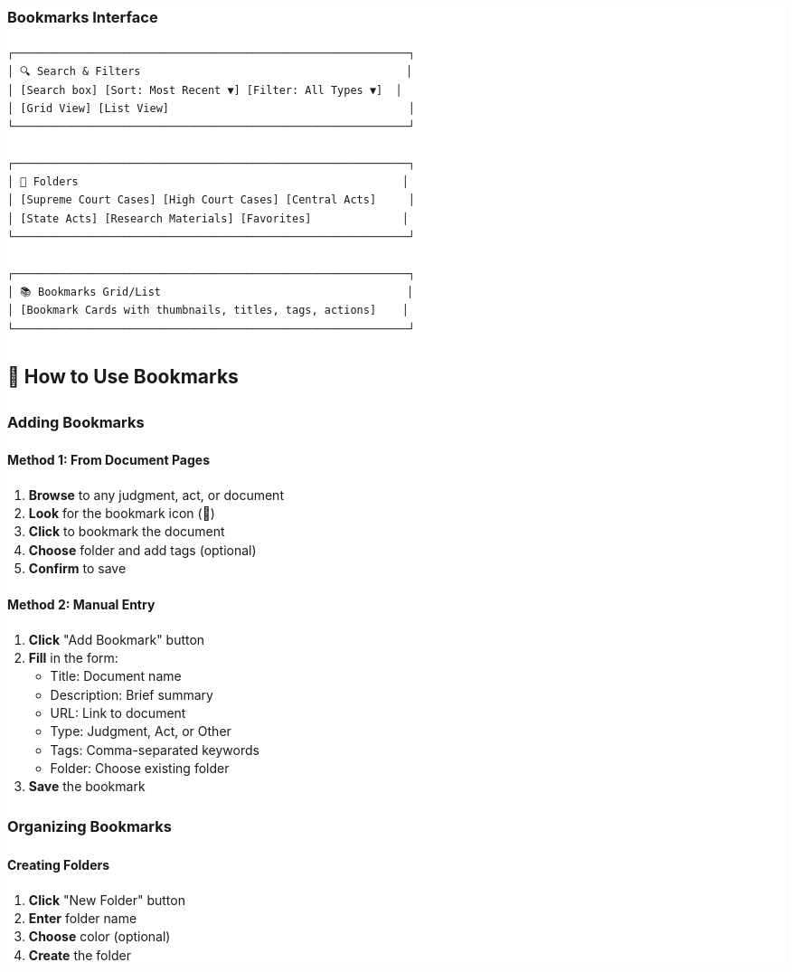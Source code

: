 ### Bookmarks Interface
```
┌─────────────────────────────────────────────────────────────┐
│ 🔍 Search & Filters                                         │
│ [Search box] [Sort: Most Recent ▼] [Filter: All Types ▼]  │
│ [Grid View] [List View]                                     │
└─────────────────────────────────────────────────────────────┘

┌─────────────────────────────────────────────────────────────┐
│ 📁 Folders                                                  │
│ [Supreme Court Cases] [High Court Cases] [Central Acts]     │
│ [State Acts] [Research Materials] [Favorites]              │
└─────────────────────────────────────────────────────────────┘

┌─────────────────────────────────────────────────────────────┐
│ 📚 Bookmarks Grid/List                                      │
│ [Bookmark Cards with thumbnails, titles, tags, actions]    │
└─────────────────────────────────────────────────────────────┘
```

## 🔧 How to Use Bookmarks

### Adding Bookmarks

#### Method 1: From Document Pages
1. **Browse** to any judgment, act, or document
2. **Look** for the bookmark icon (📖) 
3. **Click** to bookmark the document
4. **Choose** folder and add tags (optional)
5. **Confirm** to save

#### Method 2: Manual Entry
1. **Click** "Add Bookmark" button
2. **Fill** in the form:
   - Title: Document name
   - Description: Brief summary
   - URL: Link to document
   - Type: Judgment, Act, or Other
   - Tags: Comma-separated keywords
   - Folder: Choose existing folder
3. **Save** the bookmark

### Organizing Bookmarks

#### Creating Folders
1. **Click** "New Folder" button
2. **Enter** folder name
3. **Choose** color (optional)
4. **Create** the folder
